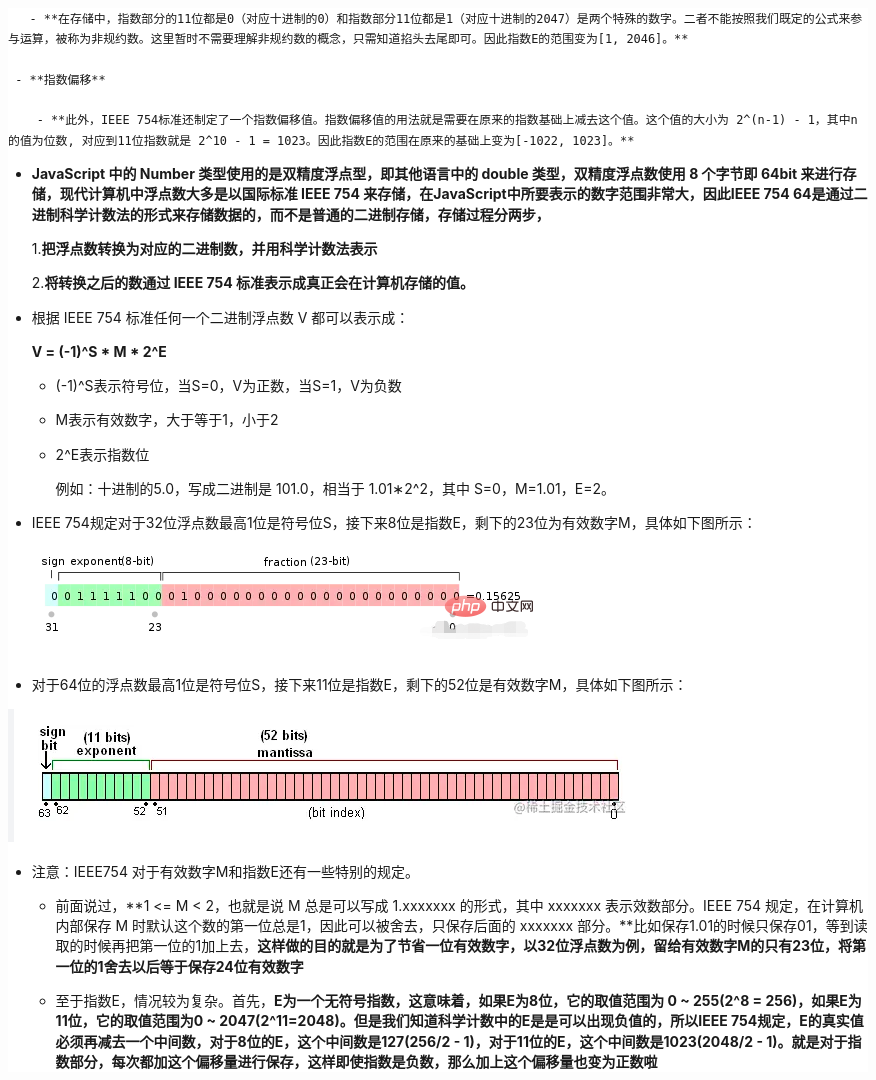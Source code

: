        - **在存储中，指数部分的11位都是0（对应十进制的0）和指数部分11位都是1（对应十进制的2047）是两个特殊的数字。二者不能按照我们既定的公式来参与运算，被称为非规约数。这里暂时不需要理解非规约数的概念，只需知道掐头去尾即可。因此指数E的范围变为[1, 2046]。**

     - **指数偏移**

        - **此外，IEEE 754标准还制定了一个指数偏移值。指数偏移值的用法就是需要在原来的指数基础上减去这个值。这个值的大小为 2^(n-1) - 1，其中n的值为位数, 对应到11位指数就是 2^10 - 1 = 1023。因此指数E的范围在原来的基础上变为[-1022, 1023]。**

       
- **JavaScript 中的 Number 类型使用的是双精度浮点型，即其他语言中的 double 类型，双精度浮点数使用 8 个字节即 64bit 来进行存储，现代计算机中浮点数大多是以国际标准 IEEE 754 来存储，在JavaScript中所要表示的数字范围非常大，因此IEEE 754 64是通过二进制科学计数法的形式来存储数据的，而不是普通的二进制存储，存储过程分两步，**

   1.**把浮点数转换为对应的二进制数，并用科学计数法表示**

   2.**将转换之后的数通过 IEEE 754 标准表示成真正会在计算机存储的值。**

- 根据 IEEE 754 标准任何一个二进制浮点数 V 都可以表示成：

  **V = (-1)^S * M * 2^E**

  - (-1)^S表示符号位，当S=0，V为正数，当S=1，V为负数
  
  - M表示有效数字，大于等于1，小于2
  
  - 2^E表示指数位

	例如：十进制的5.0，写成二进制是 101.0，相当于 1.01∗2^2，其中 S=0，M=1.01，E=2。

- IEEE 754规定对于32位浮点数最高1位是符号位S，接下来8位是指数E，剩下的23位为有效数字M，具体如下图所示：

        
![](./images/Number1.png)

- 对于64位的浮点数最高1位是符号位S，接下来11位是指数E，剩下的52位是有效数字M，具体如下图所示：

![](./images/Number2.png)

- 注意：IEEE754 对于有效数字M和指数E还有一些特别的规定。

   - 前面说过，**1 <= M < 2，也就是说 M 总是可以写成 1.xxxxxxx 的形式，其中 xxxxxxx 表示效数部分。IEEE 754 规定，在计算机内部保存 M 时默认这个数的第一位总是1，因此可以被舍去，只保存后面的 xxxxxxx 部分。**比如保存1.01的时候只保存01，等到读取的时候再把第一位的1加上去，**这样做的目的就是为了节省一位有效数字，以32位浮点数为例，留给有效数字M的只有23位，将第一位的1舍去以后等于保存24位有效数字**

   - 至于指数E，情况较为复杂。首先，**E为一个无符号指数，这意味着，如果E为8位，它的取值范围为 0 ~ 255(2^8 = 256)，如果E为11位，它的取值范围为0 ~ 2047(2^11=2048)。但是我们知道科学计数中的E是是可以出现负值的，所以IEEE 754规定，E的真实值必须再减去一个中间数，对于8位的E，这个中间数是127(256/2 - 1)，对于11位的E，这个中间数是1023(2048/2 - 1)。就是对于指数部分，每次都加这个偏移量进行保存，这样即使指数是负数，那么加上这个偏移量也变为正数啦**
